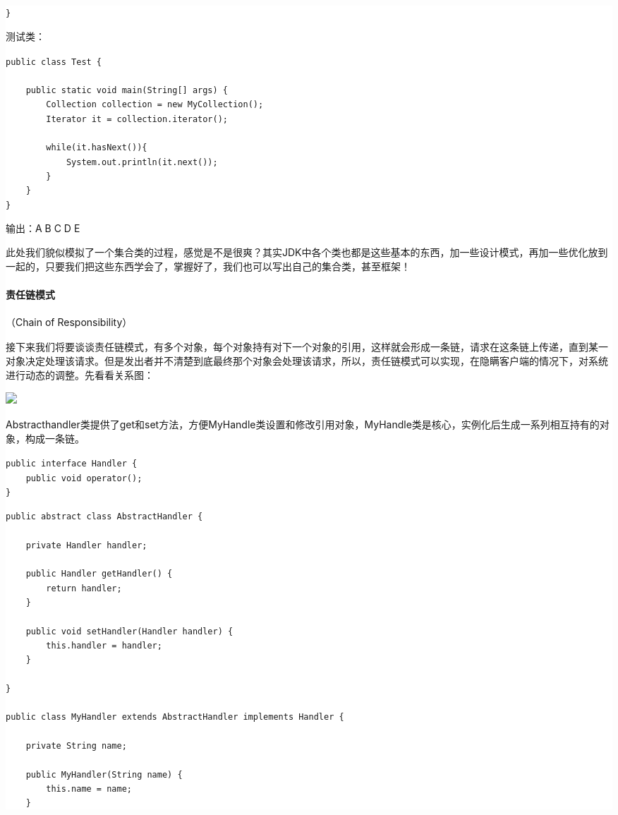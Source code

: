 ```
}  
```

测试类：

```
public class Test {  
  
    public static void main(String[] args) {  
        Collection collection = new MyCollection();  
        Iterator it = collection.iterator();  
          
        while(it.hasNext()){  
            System.out.println(it.next());  
        }  
    }  
}  
```

输出：A B C D E

此处我们貌似模拟了一个集合类的过程，感觉是不是很爽？其实JDK中各个类也都是这些基本的东西，加一些设计模式，再加一些优化放到一起的，只要我们把这些东西学会了，掌握好了，我们也可以写出自己的集合类，甚至框架！







#### 责任链模式

（Chain of Responsibility）

 接下来我们将要谈谈责任链模式，有多个对象，每个对象持有对下一个对象的引用，这样就会形成一条链，请求在这条链上传递，直到某一对象决定处理该请求。但是发出者并不清楚到底最终那个对象会处理该请求，所以，责任链模式可以实现，在隐瞒客户端的情况下，对系统进行动态的调整。先看看关系图： 

 ![](http://img.9ong.com/images/page/md-1585039019.1714094-942.jpg)



Abstracthandler类提供了get和set方法，方便MyHandle类设置和修改引用对象，MyHandle类是核心，实例化后生成一系列相互持有的对象，构成一条链。

```
public interface Handler {  
    public void operator();  
}  
```

```
public abstract class AbstractHandler {  
      
    private Handler handler;  
  
    public Handler getHandler() {  
        return handler;  
    }  
  
    public void setHandler(Handler handler) {  
        this.handler = handler;  
    }  
      
}

public class MyHandler extends AbstractHandler implements Handler {  
  
    private String name;  
  
    public MyHandler(String name) {  
        this.name = name;  
    }  
```